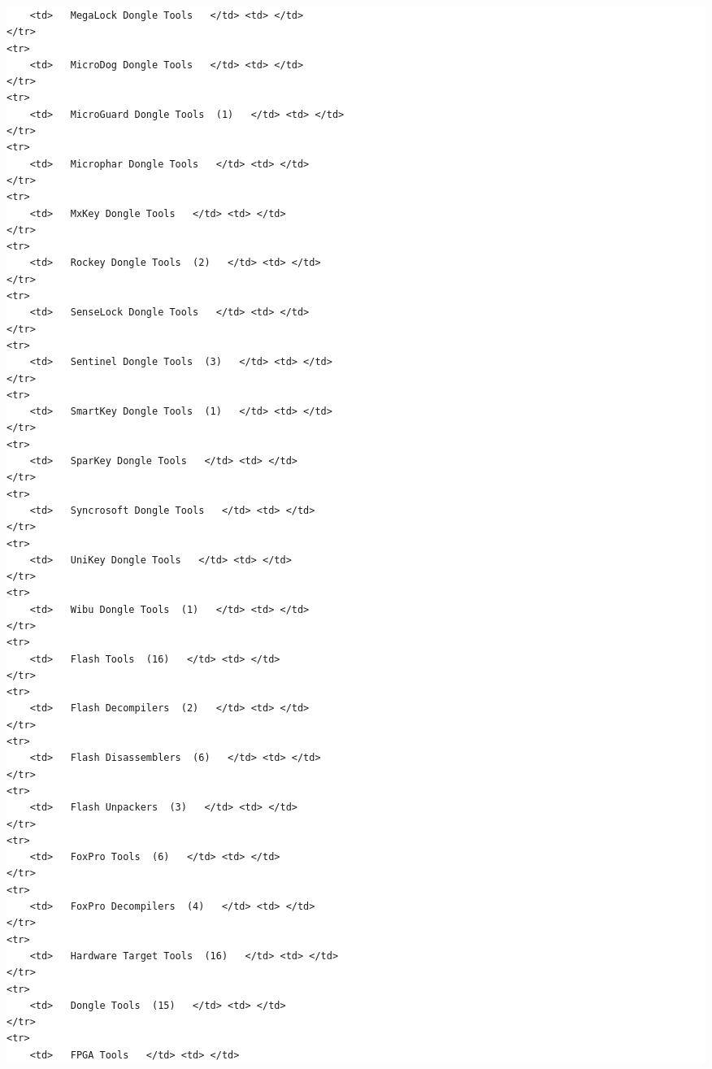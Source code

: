        <td>   MegaLock Dongle Tools   </td> <td> </td>
	</tr>
    <tr>
        <td>   MicroDog Dongle Tools   </td> <td> </td>
	</tr>
    <tr>
        <td>   MicroGuard Dongle Tools  (1)   </td> <td> </td>
	</tr>
    <tr>
        <td>   Microphar Dongle Tools   </td> <td> </td>
	</tr>
    <tr>
        <td>   MxKey Dongle Tools   </td> <td> </td>
	</tr>
    <tr>
        <td>   Rockey Dongle Tools  (2)   </td> <td> </td>
	</tr>
    <tr>
        <td>   SenseLock Dongle Tools   </td> <td> </td>
	</tr>
    <tr>
        <td>   Sentinel Dongle Tools  (3)   </td> <td> </td>
	</tr>
    <tr>
        <td>   SmartKey Dongle Tools  (1)   </td> <td> </td>
	</tr>
    <tr>
        <td>   SparKey Dongle Tools   </td> <td> </td>
	</tr>
    <tr>
        <td>   Syncrosoft Dongle Tools   </td> <td> </td>
	</tr>
    <tr>
        <td>   UniKey Dongle Tools   </td> <td> </td>
	</tr>
    <tr>
        <td>   Wibu Dongle Tools  (1)   </td> <td> </td>
	</tr>
    <tr>
        <td>   Flash Tools  (16)   </td> <td> </td>
	</tr>
    <tr>
        <td>   Flash Decompilers  (2)   </td> <td> </td>
	</tr>
    <tr>
        <td>   Flash Disassemblers  (6)   </td> <td> </td>
	</tr>
    <tr>
        <td>   Flash Unpackers  (3)   </td> <td> </td>
	</tr>
    <tr>
        <td>   FoxPro Tools  (6)   </td> <td> </td>
	</tr>
    <tr>
        <td>   FoxPro Decompilers  (4)   </td> <td> </td>
	</tr>
    <tr>
        <td>   Hardware Target Tools  (16)   </td> <td> </td>
	</tr>
    <tr>
        <td>   Dongle Tools  (15)   </td> <td> </td>
	</tr>
    <tr>
        <td>   FPGA Tools   </td> <td> </td>